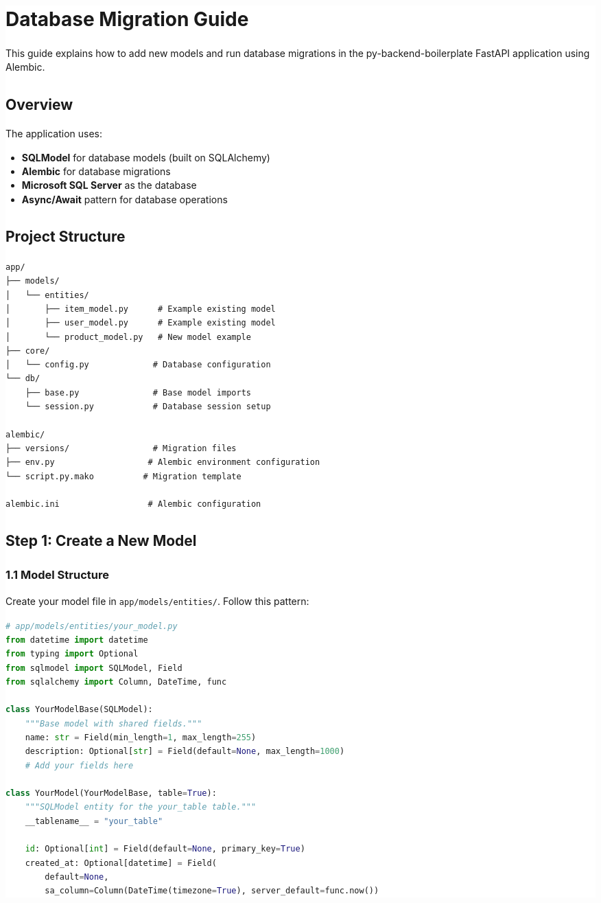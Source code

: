 # Database Migration Guide

This guide explains how to add new models and run database migrations in the py-backend-boilerplate FastAPI application using Alembic.

## Overview

The application uses:
- **SQLModel** for database models (built on SQLAlchemy)
- **Alembic** for database migrations
- **Microsoft SQL Server** as the database
- **Async/Await** pattern for database operations

## Project Structure

```
app/
├── models/
│   └── entities/
│       ├── item_model.py      # Example existing model
│       ├── user_model.py      # Example existing model
│       └── product_model.py   # New model example
├── core/
│   └── config.py             # Database configuration
└── db/
    ├── base.py               # Base model imports
    └── session.py            # Database session setup

alembic/
├── versions/                 # Migration files
├── env.py                   # Alembic environment configuration
└── script.py.mako          # Migration template

alembic.ini                  # Alembic configuration
```

## Step 1: Create a New Model

### 1.1 Model Structure
Create your model file in `app/models/entities/`. Follow this pattern:

```python
# app/models/entities/your_model.py
from datetime import datetime
from typing import Optional
from sqlmodel import SQLModel, Field
from sqlalchemy import Column, DateTime, func

class YourModelBase(SQLModel):
    """Base model with shared fields."""
    name: str = Field(min_length=1, max_length=255)
    description: Optional[str] = Field(default=None, max_length=1000)
    # Add your fields here

class YourModel(YourModelBase, table=True):
    """SQLModel entity for the your_table table."""
    __tablename__ = "your_table"
    
    id: Optional[int] = Field(default=None, primary_key=True)
    created_at: Optional[datetime] = Field(
        default=None,
        sa_column=Column(DateTime(timezone=True), server_default=func.now())
```